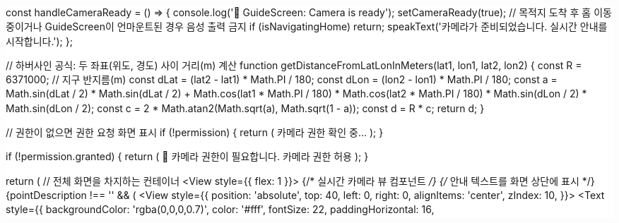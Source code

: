   const handleCameraReady = () => {
    console.log('📱 GuideScreen: Camera is ready');
    setCameraReady(true);
    // 목적지 도착 후 홈 이동 중이거나 GuideScreen이 언마운트된 경우 음성 출력 금지
    if (isNavigatingHome) return;
    speakText('카메라가 준비되었습니다. 실시간 안내를 시작합니다.');
  };

  // 하버사인 공식: 두 좌표(위도, 경도) 사이 거리(m) 계산
  function getDistanceFromLatLonInMeters(lat1, lon1, lat2, lon2) {
    const R = 6371000; // 지구 반지름(m)
    const dLat = (lat2 - lat1) * Math.PI / 180;
    const dLon = (lon2 - lon1) * Math.PI / 180;
    const a =
      Math.sin(dLat / 2) * Math.sin(dLat / 2) +
      Math.cos(lat1 * Math.PI / 180) * Math.cos(lat2 * Math.PI / 180) *
      Math.sin(dLon / 2) * Math.sin(dLon / 2);
    const c = 2 * Math.atan2(Math.sqrt(a), Math.sqrt(1 - a));
    const d = R * c;
    return d;
  }

  // 권한이 없으면 권한 요청 화면 표시
  if (!permission) {
    return (
      <View style={styles.container}>
        <Text style={styles.text}>카메라 권한 확인 중...</Text>
      </View>
    );
  }

  if (!permission.granted) {
    return (
      <View style={styles.container}>
        <Text style={styles.text}>📵 카메라 권한이 필요합니다.</Text>
        <TouchableOpacity style={styles.permissionButton} onPress={requestPermission}>
          <Text style={styles.buttonText}>카메라 권한 허용</Text>
        </TouchableOpacity>
      </View>
    );
  }

  return (
    // 전체 화면을 차지하는 컨테이너
    <View style={{ flex: 1 }}>
      {/* 실시간 카메라 뷰 컴포넌트 */}
      <CameraView 
        style={styles.camera}
        onCameraReady={handleCameraReady}
      >
        {/* 안내 텍스트를 화면 상단에 표시 */}
        {pointDescription !== '' && (
          <View style={{
            position: 'absolute',
            top: 40,
            left: 0,
            right: 0,
            alignItems: 'center',
            zIndex: 10,
          }}>
            <Text style={{
              backgroundColor: 'rgba(0,0,0,0.7)',
              color: '#fff',
              fontSize: 22,
              paddingHorizontal: 16,